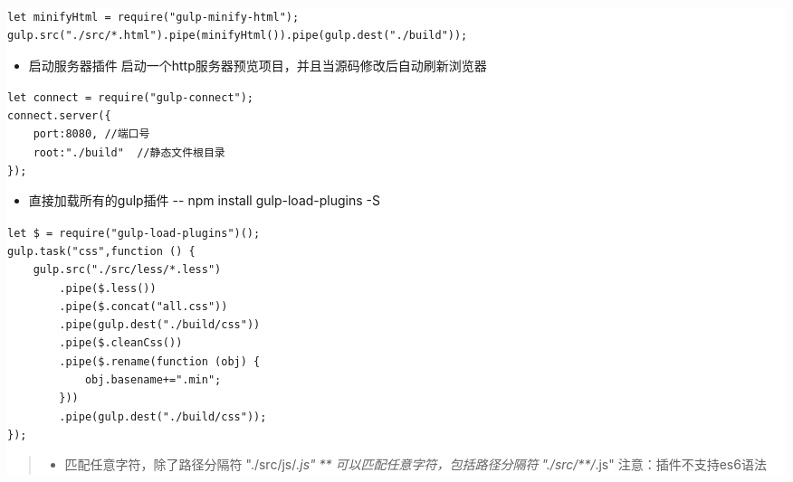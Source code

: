 ```
let minifyHtml = require("gulp-minify-html");
gulp.src("./src/*.html").pipe(minifyHtml()).pipe(gulp.dest("./build"));
```
- 启动服务器插件  启动一个http服务器预览项目，并且当源码修改后自动刷新浏览器
```
let connect = require("gulp-connect");
connect.server({
    port:8080, //端口号
    root:"./build"  //静态文件根目录
});
```

- 直接加载所有的gulp插件  -- npm install gulp-load-plugins -S  
```
let $ = require("gulp-load-plugins")();
gulp.task("css",function () {
    gulp.src("./src/less/*.less")
        .pipe($.less())
        .pipe($.concat("all.css"))
        .pipe(gulp.dest("./build/css"))
        .pipe($.cleanCss())
        .pipe($.rename(function (obj) {
            obj.basename+=".min";
        }))
        .pipe(gulp.dest("./build/css"));
});
```
> * 匹配任意字符，除了路径分隔符      "./src/js/*.js"
> ** 可以匹配任意字符，包括路径分隔符   "./src/**/*.js"
> 注意：插件不支持es6语法
